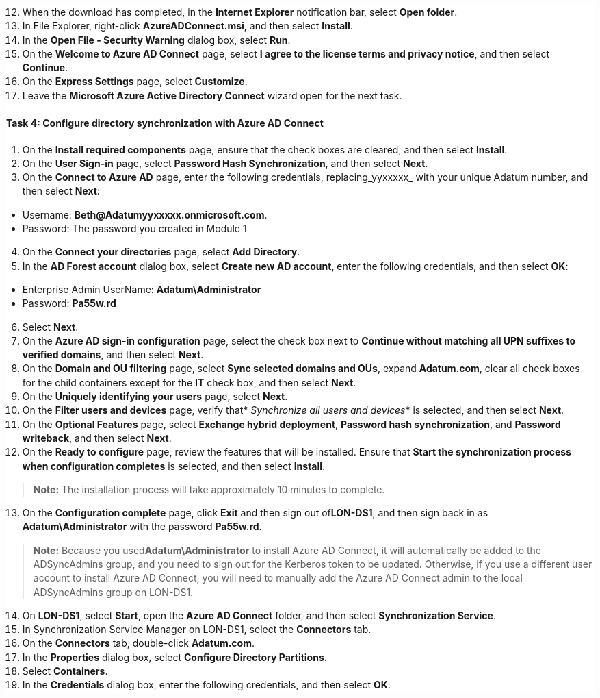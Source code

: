 12. When the download has completed, in the **Internet Explorer** notification bar, select **Open folder**.
13. In File Explorer, right-click **AzureADConnect.msi**, and then select **Install**.
14. In the **Open File - Security Warning** dialog box, select **Run**.
15. On the **Welcome to Azure AD Connect** page, select **I agree to the license terms and privacy notice**, and then select **Continue**.
16. On the **Express Settings** page, select **Customize**.
17. Leave the **Microsoft Azure Active Directory Connect** wizard open for the next task.


#### Task 4: Configure directory synchronization with Azure AD Connect
  
1. On the **Install required components** page, ensure that the check boxes are cleared, and then select **Install**.
2. On the **User Sign-in** page, select **Password Hash Synchronization**, and then select **Next**.
3. On the **Connect to Azure AD** page, enter the following credentials, replacing_yyxxxxx_ with your unique Adatum number, and then select **Next**:

  - Username: **Beth\@Adatumyyxxxxx.onmicrosoft.com**.
  - Password: The password you created in Module 1

4. On the **Connect your directories** page, select **Add Directory**.
5. In the **AD Forest account** dialog box, select **Create new AD account**, enter the following credentials, and then select **OK**:

  - Enterprise Admin UserName: **Adatum\\Administrator**
  - Password: **Pa55w.rd**

6. Select **Next**.
7. On the **Azure AD sign-in configuration** page, select the check box next to **Continue without matching all UPN suffixes to verified domains**, and then select **Next**.
8. On the **Domain and OU filtering** page, select **Sync selected domains and OUs**, expand **Adatum.com**, clear all check boxes for the child containers except for the **IT** check box, and then select **Next**.
9. On the **Uniquely identifying your users** page, select **Next**.
10. On the **Filter users and devices** page, verify that* *Synchronize all users and devices** is selected, and then select **Next**.
11. On the **Optional Features** page, select **Exchange hybrid deployment**, **Password hash synchronization**, and **Password writeback**, and then select **Next**.
12. On the **Ready to configure** page, review the features that will be installed. Ensure that **Start the synchronization process when configuration completes** is selected, and then select **Install**.

  > **Note:** The installation process will take approximately 10 minutes to complete.

13. On the **Configuration complete** page, click **Exit** and then sign out of**LON-DS1**, and then sign back in as **Adatum\\Administrator** with the password **Pa55w.rd**.

  > **Note:** Because you used**Adatum\\Administrator** to install Azure AD Connect, it will automatically be added to the ADSyncAdmins group, and you need to sign out for the Kerberos token to be updated. Otherwise, if you use a different user account to install Azure AD Connect, you will need to manually add the Azure AD Connect admin to the local ADSyncAdmins group on LON-DS1.

14. On **LON-DS1**, select **Start**, open the **Azure AD Connect** folder, and then select **Synchronization Service**.
15. In Synchronization Service Manager on LON-DS1, select the **Connectors** tab.
16. On the **Connectors** tab, double-click **Adatum.com**.
17. In the **Properties** dialog box, select **Configure Directory Partitions**.
18. Select **Containers**.
19. In the **Credentials** dialog box, enter the following credentials, and then select **OK**:
